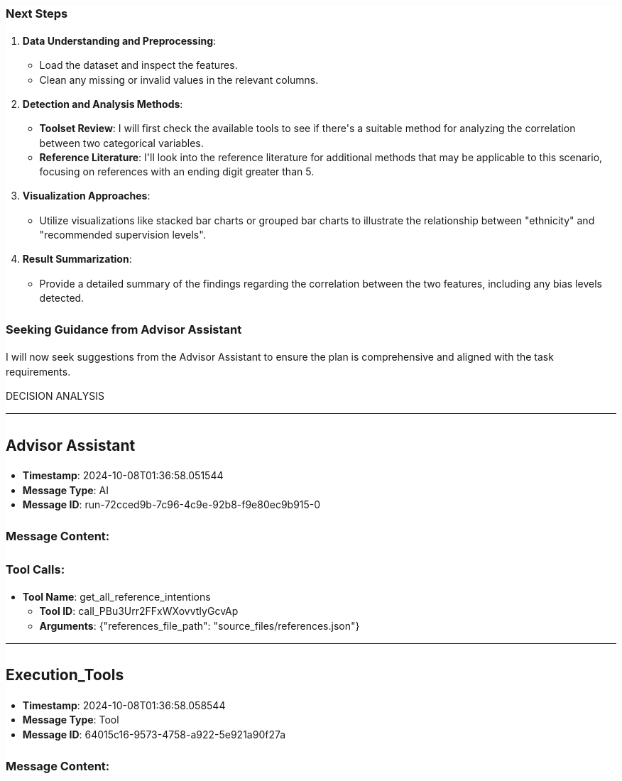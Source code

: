 ### Next Steps
1. **Data Understanding and Preprocessing**: 
   - Load the dataset and inspect the features.
   - Clean any missing or invalid values in the relevant columns.

2. **Detection and Analysis Methods**: 
   - **Toolset Review**: I will first check the available tools to see if there's a suitable method for analyzing the correlation between two categorical variables.
   - **Reference Literature**: I'll look into the reference literature for additional methods that may be applicable to this scenario, focusing on references with an ending digit greater than 5.

3. **Visualization Approaches**:
   - Utilize visualizations like stacked bar charts or grouped bar charts to illustrate the relationship between "ethnicity" and "recommended supervision levels".

4. **Result Summarization**:
   - Provide a detailed summary of the findings regarding the correlation between the two features, including any bias levels detected.

### Seeking Guidance from Advisor Assistant
I will now seek suggestions from the Advisor Assistant to ensure the plan is comprehensive and aligned with the task requirements. 

DECISION ANALYSIS


---

## Advisor Assistant
- **Timestamp**: 2024-10-08T01:36:58.051544
- **Message Type**: AI
- **Message ID**: run-72cced9b-7c96-4c9e-92b8-f9e80ec9b915-0

### Message Content:



### Tool Calls:
- **Tool Name**: get_all_reference_intentions
  - **Tool ID**: call_PBu3Urr2FFxWXovvtIyGcvAp
  - **Arguments**: {"references_file_path": "source_files/references.json"}

---

## Execution_Tools
- **Timestamp**: 2024-10-08T01:36:58.058544
- **Message Type**: Tool
- **Message ID**: 64015c16-9573-4758-a922-5e921a90f27a

### Message Content:
